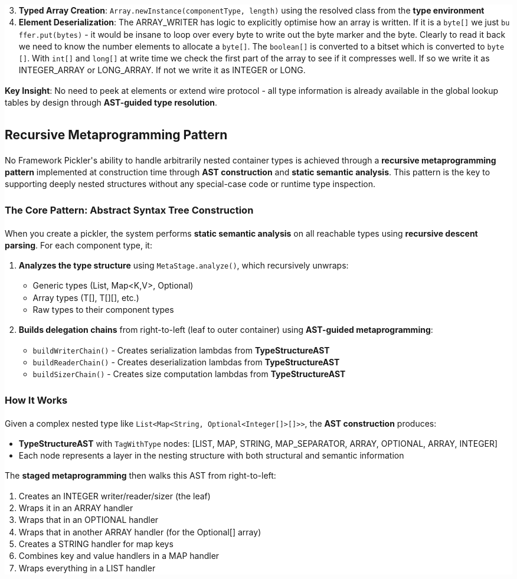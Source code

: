3. **Typed Array Creation**: `Array.newInstance(componentType, length)` using the resolved class from the **type environment**
4. **Element Deserialization**: The ARRAY_WRITER has logic to explicitly optimise how an array is written. If it is a `byte[]` we just `buffer.put(bytes)` - it would be insane to loop over every byte to write out the byte marker and the byte. Clearly to read it back we need to know the number elements to allocate a `byte[]`. The `boolean[]` is converted to a bitset which is converted to `byte[]`. With `int[]` and `long[]` at write time we check the first part of the array to see if it compresses well. If so we write it as INTEGER_ARRAY or LONG_ARRAY. If not we write it as INTEGER or LONG.

**Key Insight**: No need to peek at elements or extend wire protocol - all type information is already available in the global lookup tables by design through **AST-guided type resolution**.

## Recursive Metaprogramming Pattern

No Framework Pickler's ability to handle arbitrarily nested container types is achieved through a **recursive metaprogramming pattern** implemented at construction time through **AST construction** and **static semantic analysis**. This pattern is the key to supporting deeply nested structures without any special-case code or runtime type inspection.

### The Core Pattern: Abstract Syntax Tree Construction

When you create a pickler, the system performs **static semantic analysis** on all reachable types using **recursive descent parsing**. For each component type, it:

1. **Analyzes the type structure** using `MetaStage.analyze()`, which recursively unwraps:
    - Generic types (List<T>, Map<K,V>, Optional<T>)
    - Array types (T[], T[][], etc.)
    - Raw types to their component types

2. **Builds delegation chains** from right-to-left (leaf to outer container) using **AST-guided metaprogramming**:
    - `buildWriterChain()` - Creates serialization lambdas from **TypeStructureAST**
    - `buildReaderChain()` - Creates deserialization lambdas from **TypeStructureAST**
    - `buildSizerChain()` - Creates size computation lambdas from **TypeStructureAST**

### How It Works

Given a complex nested type like `List<Map<String, Optional<Integer[]>[]>>`, the **AST construction** produces:
- **TypeStructureAST** with `TagWithType` nodes: [LIST, MAP, STRING, MAP_SEPARATOR, ARRAY, OPTIONAL, ARRAY, INTEGER]
- Each node represents a layer in the nesting structure with both structural and semantic information

The **staged metaprogramming** then walks this AST from right-to-left:
1. Creates an INTEGER writer/reader/sizer (the leaf)
2. Wraps it in an ARRAY handler
3. Wraps that in an OPTIONAL handler
4. Wraps that in another ARRAY handler (for the Optional[] array)
5. Creates a STRING handler for map keys
6. Combines key and value handlers in a MAP handler
7. Wraps everything in a LIST handler
